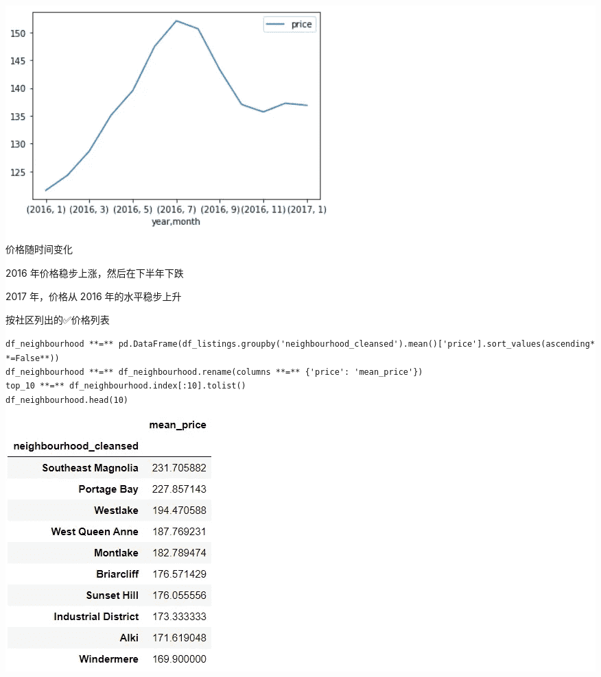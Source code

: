 ![](img/2eab4910c2b7cba030cf393338bba8eb.png)

价格随时间变化

2016 年价格稳步上涨，然后在下半年下跌

2017 年，价格从 2016 年的水平稳步上升

按社区列出的✅价格列表

```
df_neighbourhood **=** pd.DataFrame(df_listings.groupby('neighbourhood_cleansed').mean()['price'].sort_values(ascending**=False**))
df_neighbourhood **=** df_neighbourhood.rename(columns **=** {'price': 'mean_price'})
top_10 **=** df_neighbourhood.index[:10].tolist()
df_neighbourhood.head(10)
```

![](img/3e07b8aa104ce062710301c7d826edf1.png)
